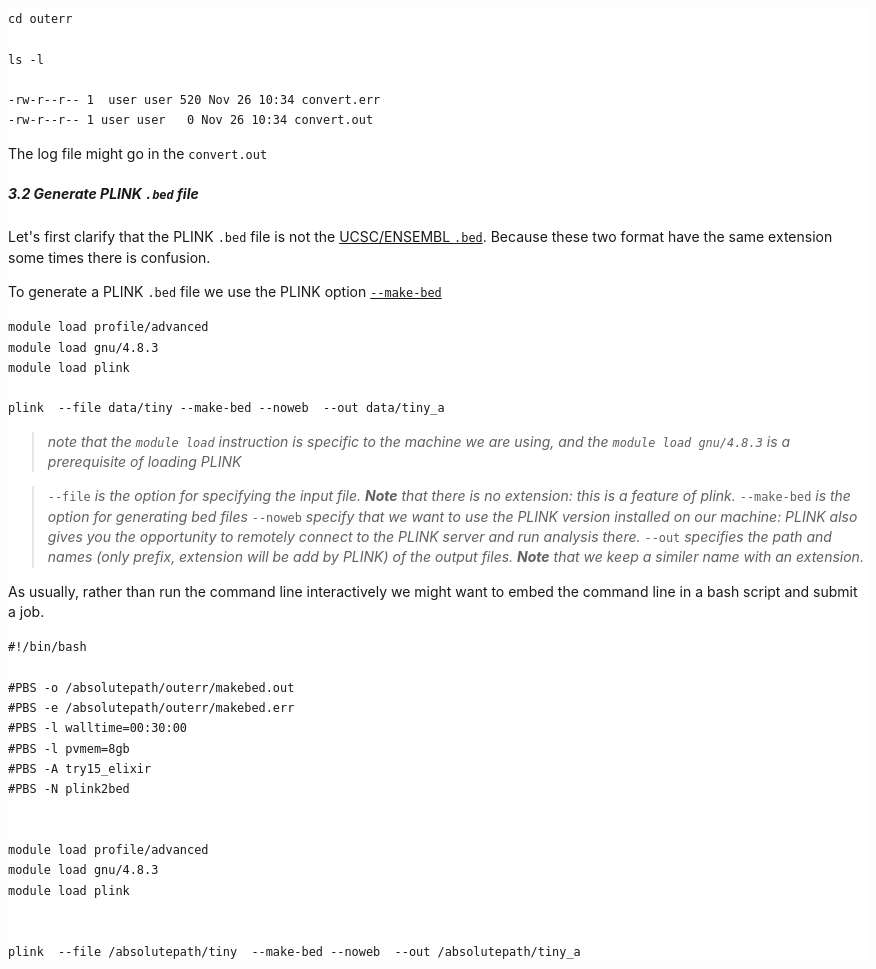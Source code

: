 ```
cd outerr

ls -l

-rw-r--r-- 1  user user 520 Nov 26 10:34 convert.err
-rw-r--r-- 1 user user   0 Nov 26 10:34 convert.out

```
The log file might go in the `convert.out`



#####  3.2 Generate PLINK `.bed` file

Let's first clarify that the PLINK `.bed` file is not the [UCSC/ENSEMBL `.bed`](https://genome.ucsc.edu/FAQ/FAQformat.html#format1). Because these two format have the same extension some times there is confusion.

To generate a PLINK `.bed` file we use the PLINK option [`--make-bed`](http://pngu.mgh.harvard.edu/~purcell/plink/data.shtml#bed)

```
module load profile/advanced
module load gnu/4.8.3
module load plink

plink  --file data/tiny --make-bed --noweb  --out data/tiny_a

```
> *note that the `module load` instruction is specific to the machine we are using, and the `module load gnu/4.8.3`  is a prerequisite of loading PLINK*

>  `--file` *is the option for specifying the  input file. __Note__ that there is no extension: this is a feature of plink.*
> `--make-bed` *is the option for generating bed files*
> `--noweb` *specify that we want to use the PLINK version installed on our machine: PLINK also gives you the opportunity to remotely connect to the PLINK server and run analysis there.*
> `--out`  *specifies the path and names (only prefix, extension will be add by PLINK) of the output files. __Note__ that we keep a similer name with an extension.*


As usually, rather than run the command line interactively we might want to embed the command line in a bash script and submit a job.

```
#!/bin/bash

#PBS -o /absolutepath/outerr/makebed.out
#PBS -e /absolutepath/outerr/makebed.err
#PBS -l walltime=00:30:00
#PBS -l pvmem=8gb
#PBS -A try15_elixir
#PBS -N plink2bed


module load profile/advanced
module load gnu/4.8.3
module load plink


plink  --file /absolutepath/tiny  --make-bed --noweb  --out /absolutepath/tiny_a

```
